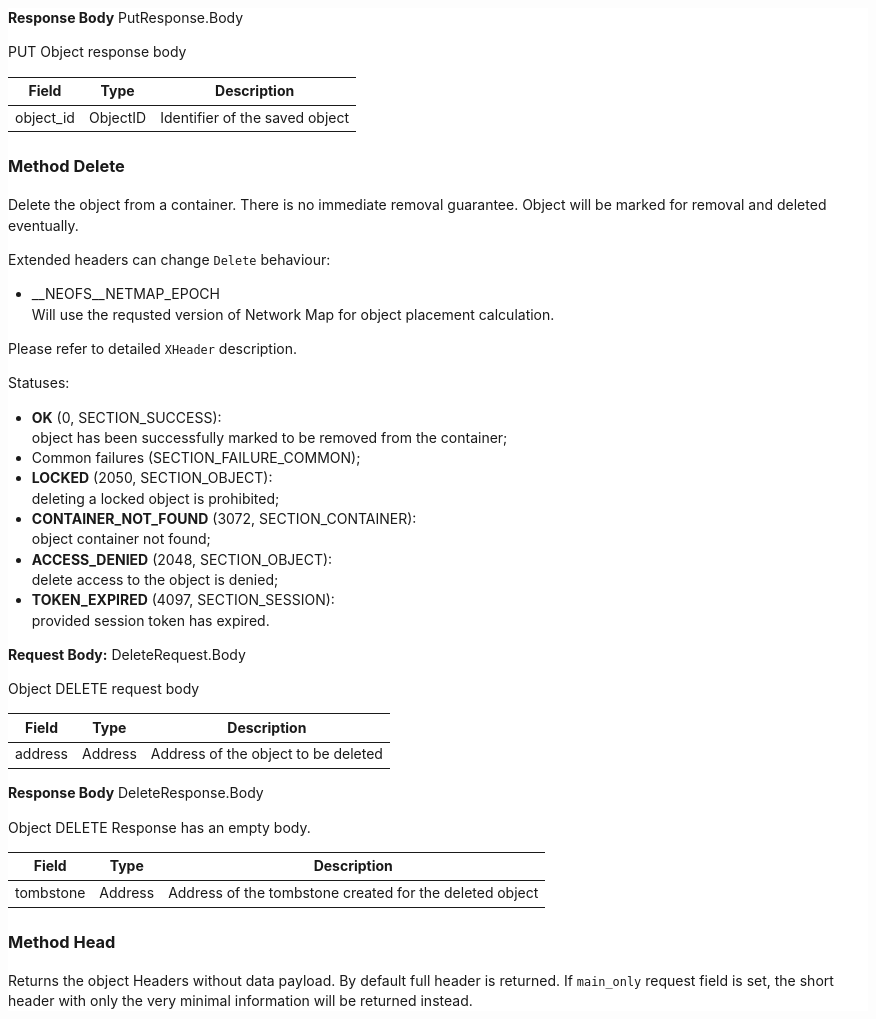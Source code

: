
__Response Body__ PutResponse.Body

PUT Object response body

| Field | Type | Description |
| ----- | ---- | ----------- |
| object_id | ObjectID | Identifier of the saved object |
          
### Method Delete

Delete the object from a container. There is no immediate removal
guarantee. Object will be marked for removal and deleted eventually.

Extended headers can change `Delete` behaviour:
* __NEOFS__NETMAP_EPOCH \
  Will use the requsted version of Network Map for object placement
  calculation.

Please refer to detailed `XHeader` description.

Statuses:
- **OK** (0, SECTION_SUCCESS): \
  object has been successfully marked to be removed from the container;
- Common failures (SECTION_FAILURE_COMMON);
- **LOCKED** (2050, SECTION_OBJECT): \
  deleting a locked object is prohibited;
- **CONTAINER_NOT_FOUND** (3072, SECTION_CONTAINER): \
  object container not found;
- **ACCESS_DENIED** (2048, SECTION_OBJECT): \
  delete access to the object is denied;
- **TOKEN_EXPIRED** (4097, SECTION_SESSION): \
  provided session token has expired.

 

__Request Body:__ DeleteRequest.Body

Object DELETE request body

| Field | Type | Description |
| ----- | ---- | ----------- |
| address | Address | Address of the object to be deleted |
                                      

__Response Body__ DeleteResponse.Body

Object DELETE Response has an empty body.

| Field | Type | Description |
| ----- | ---- | ----------- |
| tombstone | Address | Address of the tombstone created for the deleted object |
                                 
### Method Head

Returns the object Headers without data payload. By default full header is
returned. If `main_only` request field is set, the short header with only
the very minimal information will be returned instead.
